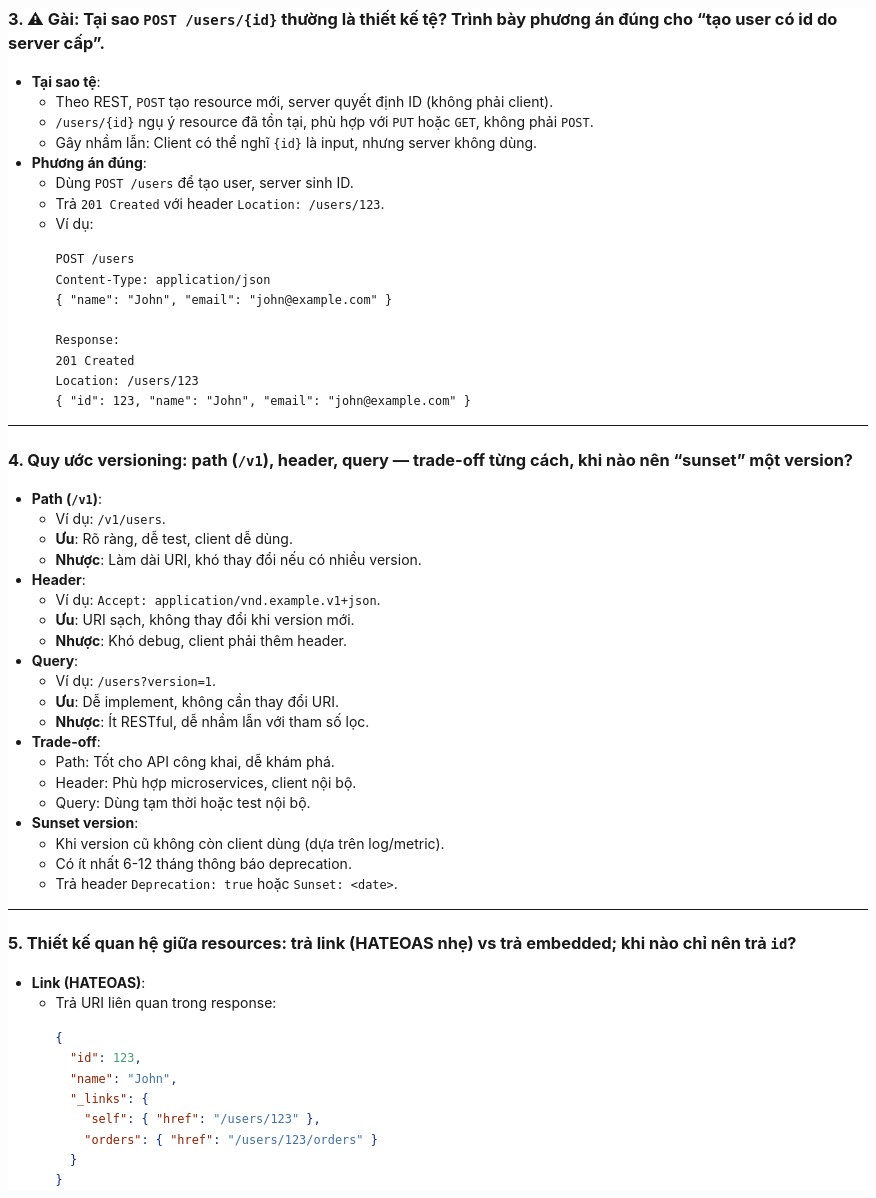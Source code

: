 ### 3. ⚠️ Gài: Tại sao `POST /users/{id}` thường là thiết kế tệ? Trình bày phương án đúng cho “tạo user có id do server cấp”.
- **Tại sao tệ**:
    - Theo REST, `POST` tạo resource mới, server quyết định ID (không phải client).
    - `/users/{id}` ngụ ý resource đã tồn tại, phù hợp với `PUT` hoặc `GET`, không phải `POST`.
    - Gây nhầm lẫn: Client có thể nghĩ `{id}` là input, nhưng server không dùng.
- **Phương án đúng**:
    - Dùng `POST /users` để tạo user, server sinh ID.
    - Trả `201 Created` với header `Location: /users/123`.
    - Ví dụ:
      ```http
      POST /users
      Content-Type: application/json
      { "name": "John", "email": "john@example.com" }
      
      Response:
      201 Created
      Location: /users/123
      { "id": 123, "name": "John", "email": "john@example.com" }
      ```

---

### 4. Quy ước **versioning**: path (`/v1`), header, query — trade-off từng cách, khi nào nên “sunset” một version?
- **Path (`/v1`)**:
    - Ví dụ: `/v1/users`.
    - **Ưu**: Rõ ràng, dễ test, client dễ dùng.
    - **Nhược**: Làm dài URI, khó thay đổi nếu có nhiều version.
- **Header**:
    - Ví dụ: `Accept: application/vnd.example.v1+json`.
    - **Ưu**: URI sạch, không thay đổi khi version mới.
    - **Nhược**: Khó debug, client phải thêm header.
- **Query**:
    - Ví dụ: `/users?version=1`.
    - **Ưu**: Dễ implement, không cần thay đổi URI.
    - **Nhược**: Ít RESTful, dễ nhầm lẫn với tham số lọc.
- **Trade-off**:
    - Path: Tốt cho API công khai, dễ khám phá.
    - Header: Phù hợp microservices, client nội bộ.
    - Query: Dùng tạm thời hoặc test nội bộ.
- **Sunset version**:
    - Khi version cũ không còn client dùng (dựa trên log/metric).
    - Có ít nhất 6-12 tháng thông báo deprecation.
    - Trả header `Deprecation: true` hoặc `Sunset: <date>`.

---

### 5. Thiết kế **quan hệ** giữa resources: trả **link** (HATEOAS nhẹ) vs trả **embedded**; khi nào chỉ nên trả `id`?
- **Link (HATEOAS)**:
    - Trả URI liên quan trong response:
      ```json
      {
        "id": 123,
        "name": "John",
        "_links": {
          "self": { "href": "/users/123" },
          "orders": { "href": "/users/123/orders" }
        }
      }
      ```